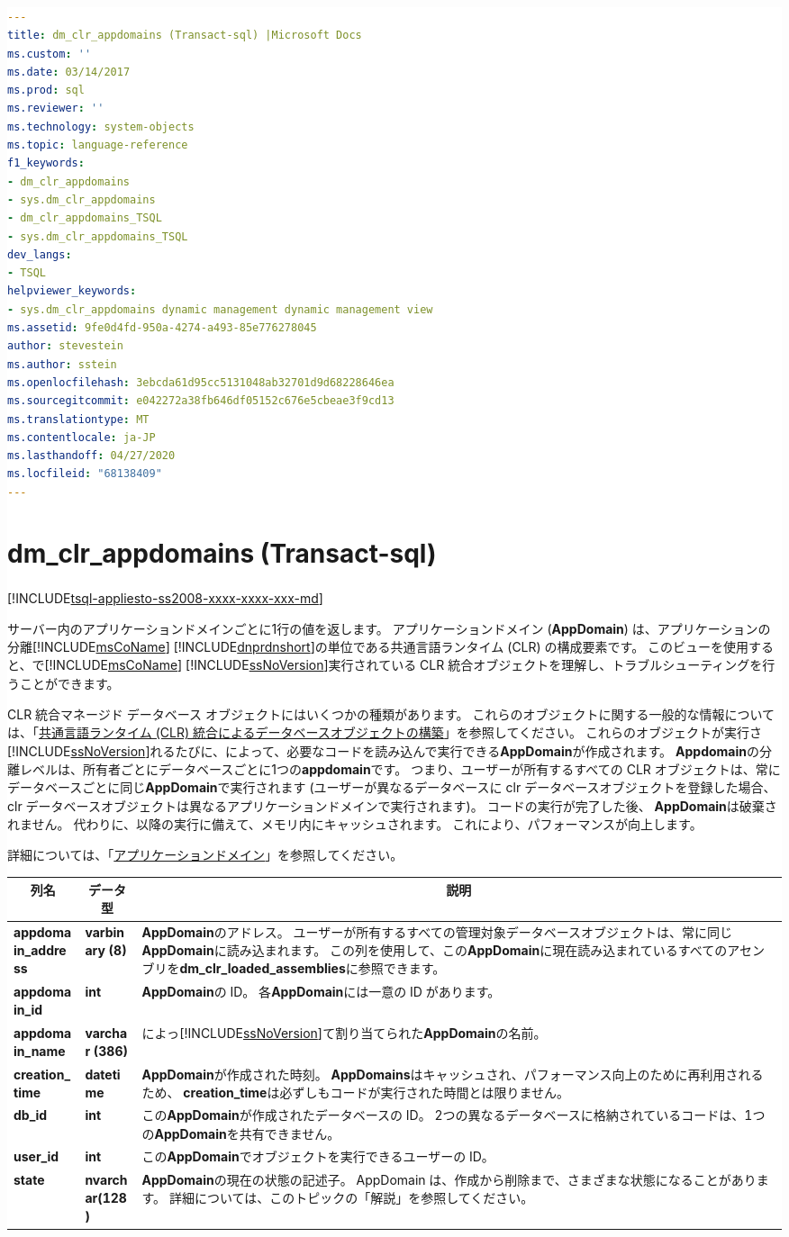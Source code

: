 ```yaml
---
title: dm_clr_appdomains (Transact-sql) |Microsoft Docs
ms.custom: ''
ms.date: 03/14/2017
ms.prod: sql
ms.reviewer: ''
ms.technology: system-objects
ms.topic: language-reference
f1_keywords:
- dm_clr_appdomains
- sys.dm_clr_appdomains
- dm_clr_appdomains_TSQL
- sys.dm_clr_appdomains_TSQL
dev_langs:
- TSQL
helpviewer_keywords:
- sys.dm_clr_appdomains dynamic management dynamic management view
ms.assetid: 9fe0d4fd-950a-4274-a493-85e776278045
author: stevestein
ms.author: sstein
ms.openlocfilehash: 3ebcda61d95cc5131048ab32701d9d68228646ea
ms.sourcegitcommit: e042272a38fb646df05152c676e5cbeae3f9cd13
ms.translationtype: MT
ms.contentlocale: ja-JP
ms.lasthandoff: 04/27/2020
ms.locfileid: "68138409"
---
```

# <a name="sysdm_clr_appdomains-transact-sql"></a>dm_clr_appdomains (Transact-sql)
[!INCLUDE[tsql-appliesto-ss2008-xxxx-xxxx-xxx-md](../../includes/tsql-appliesto-ss2008-xxxx-xxxx-xxx-md.md)]

  サーバー内のアプリケーションドメインごとに1行の値を返します。 アプリケーションドメイン (**AppDomain**) は、アプリケーションの分離[!INCLUDE[msCoName](../../includes/msconame-md.md)] [!INCLUDE[dnprdnshort](../../includes/dnprdnshort-md.md)]の単位である共通言語ランタイム (CLR) の構成要素です。 このビューを使用すると、で[!INCLUDE[msCoName](../../includes/msconame-md.md)] [!INCLUDE[ssNoVersion](../../includes/ssnoversion-md.md)]実行されている CLR 統合オブジェクトを理解し、トラブルシューティングを行うことができます。  
  
 CLR 統合マネージド データベース オブジェクトにはいくつかの種類があります。 これらのオブジェクトに関する一般的な情報については、「[共通言語ランタイム (CLR) 統合によるデータベースオブジェクトの構築](../../relational-databases/clr-integration/database-objects/building-database-objects-with-common-language-runtime-clr-integration.md)」を参照してください。 これらのオブジェクトが実行さ[!INCLUDE[ssNoVersion](../../includes/ssnoversion-md.md)]れるたびに、によって、必要なコードを読み込んで実行できる**AppDomain**が作成されます。 **Appdomain**の分離レベルは、所有者ごとにデータベースごとに1つの**appdomain**です。 つまり、ユーザーが所有するすべての CLR オブジェクトは、常にデータベースごとに同じ**AppDomain**で実行されます (ユーザーが異なるデータベースに clr データベースオブジェクトを登録した場合、clr データベースオブジェクトは異なるアプリケーションドメインで実行されます)。 コードの実行が完了した後、 **AppDomain**は破棄されません。 代わりに、以降の実行に備えて、メモリ内にキャッシュされます。 これにより、パフォーマンスが向上します。  
  
 詳細については、「[アプリケーションドメイン](https://go.microsoft.com/fwlink/p/?LinkId=299658)」を参照してください。  
  
|列名|データ型|説明|  
|-----------------|---------------|-----------------|  
|**appdomain_address**|**varbinary (8)**|**AppDomain**のアドレス。 ユーザーが所有するすべての管理対象データベースオブジェクトは、常に同じ**AppDomain**に読み込まれます。 この列を使用して、この**AppDomain**に現在読み込まれているすべてのアセンブリを**dm_clr_loaded_assemblies**に参照できます。|  
|**appdomain_id**|**int**|**AppDomain**の ID。 各**AppDomain**には一意の ID があります。|  
|**appdomain_name**|**varchar (386)**|によっ[!INCLUDE[ssNoVersion](../../includes/ssnoversion-md.md)]て割り当てられた**AppDomain**の名前。|  
|**creation_time**|**datetime**|**AppDomain**が作成された時刻。 **AppDomains**はキャッシュされ、パフォーマンス向上のために再利用されるため、 **creation_time**は必ずしもコードが実行された時間とは限りません。|  
|**db_id**|**int**|この**AppDomain**が作成されたデータベースの ID。 2つの異なるデータベースに格納されているコードは、1つの**AppDomain**を共有できません。|  
|**user_id**|**int**|この**AppDomain**でオブジェクトを実行できるユーザーの ID。|  
|**state**|**nvarchar(128)**|**AppDomain**の現在の状態の記述子。 AppDomain は、作成から削除まで、さまざまな状態になることがあります。 詳細については、このトピックの「解説」を参照してください。|  